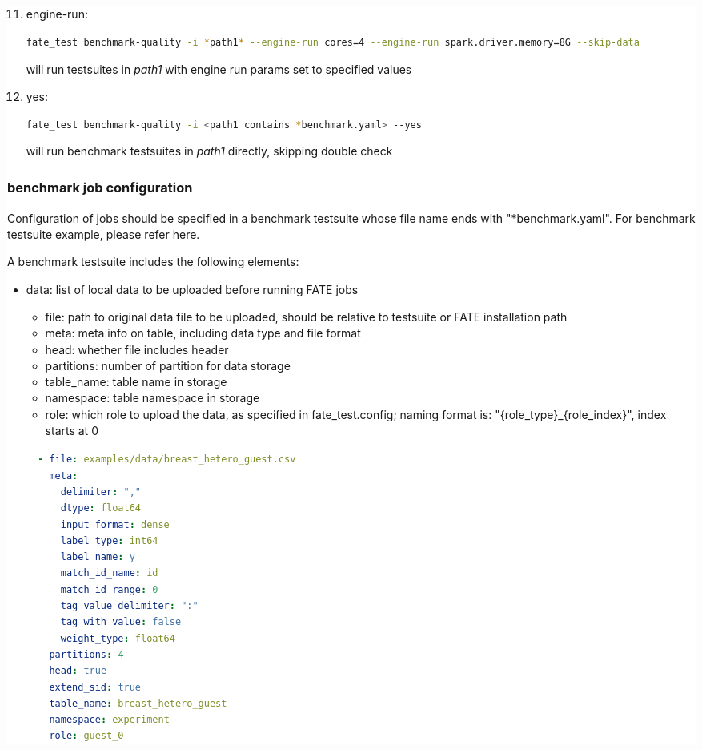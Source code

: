 11. engine-run:

    ```bash
    fate_test benchmark-quality -i *path1* --engine-run cores=4 --engine-run spark.driver.memory=8G --skip-data
    ```

    will run testsuites in *path1* with engine run params set to specified values

12. yes:
    ```bash
    fate_test benchmark-quality -i <path1 contains *benchmark.yaml> --yes
    ```

    will run benchmark testsuites in *path1* directly, skipping double
    check

### benchmark job configuration

Configuration of jobs should be specified in a benchmark testsuite whose
file name ends with "\*benchmark.yaml". For benchmark testsuite example,
please refer [here](https://github.com/FederatedAI/FATE/tree/master/examples/benchmark_quality).

A benchmark testsuite includes the following elements:

- data: list of local data to be uploaded before running FATE jobs

    - file: path to original data file to be uploaded, should be
      relative to testsuite or FATE installation path
    - meta: meta info on table, including data type and file format
    - head: whether file includes header
    - partitions: number of partition for data storage
    - table\_name: table name in storage
    - namespace: table namespace in storage
    - role: which role to upload the data, as specified in
      fate\_test.config; naming format is:
      "{role\_type}\_{role\_index}", index starts at 0

  ```yaml
    - file: examples/data/breast_hetero_guest.csv
      meta:
        delimiter: ","
        dtype: float64
        input_format: dense
        label_type: int64
        label_name: y
        match_id_name: id
        match_id_range: 0
        tag_value_delimiter: ":"
        tag_with_value: false
        weight_type: float64
      partitions: 4
      head: true
      extend_sid: true
      table_name: breast_hetero_guest
      namespace: experiment
      role: guest_0
  ```
